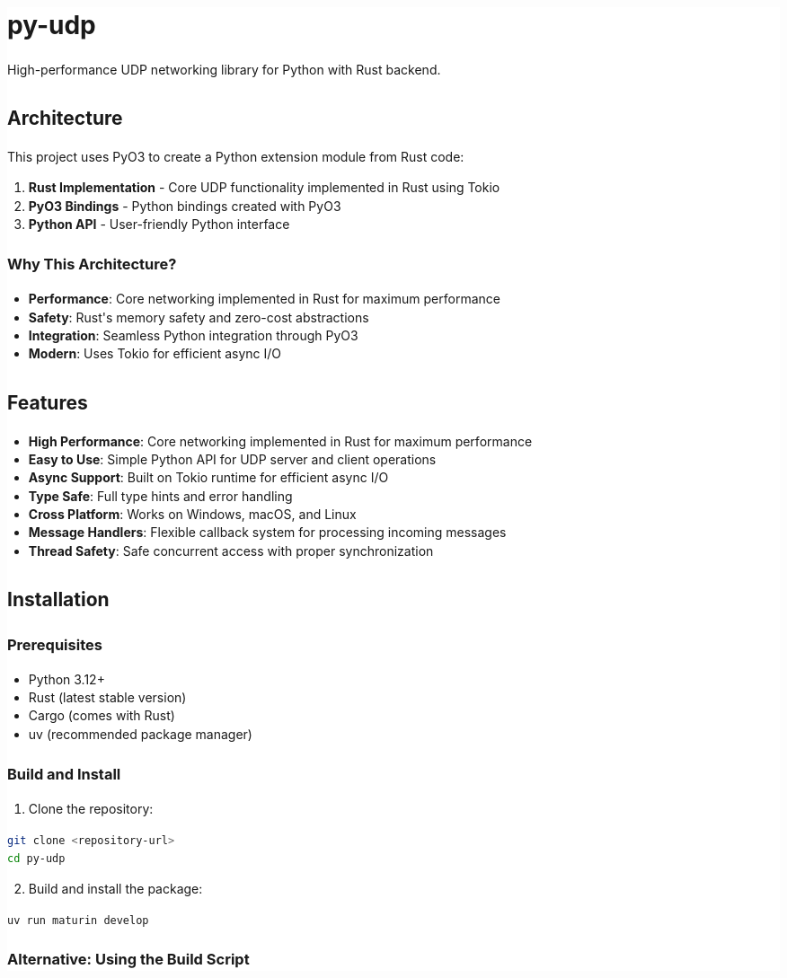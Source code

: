 # py-udp

High-performance UDP networking library for Python with Rust backend.

## Architecture

This project uses PyO3 to create a Python extension module from Rust code:

1. **Rust Implementation** - Core UDP functionality implemented in Rust using Tokio
2. **PyO3 Bindings** - Python bindings created with PyO3
3. **Python API** - User-friendly Python interface

### Why This Architecture?

- **Performance**: Core networking implemented in Rust for maximum performance
- **Safety**: Rust's memory safety and zero-cost abstractions
- **Integration**: Seamless Python integration through PyO3
- **Modern**: Uses Tokio for efficient async I/O

## Features

- **High Performance**: Core networking implemented in Rust for maximum performance
- **Easy to Use**: Simple Python API for UDP server and client operations
- **Async Support**: Built on Tokio runtime for efficient async I/O
- **Type Safe**: Full type hints and error handling
- **Cross Platform**: Works on Windows, macOS, and Linux
- **Message Handlers**: Flexible callback system for processing incoming messages
- **Thread Safety**: Safe concurrent access with proper synchronization

## Installation

### Prerequisites

- Python 3.12+
- Rust (latest stable version)
- Cargo (comes with Rust)
- uv (recommended package manager)

### Build and Install

1. Clone the repository:
```bash
git clone <repository-url>
cd py-udp
```

2. Build and install the package:
```bash
uv run maturin develop
```

### Alternative: Using the Build Script
